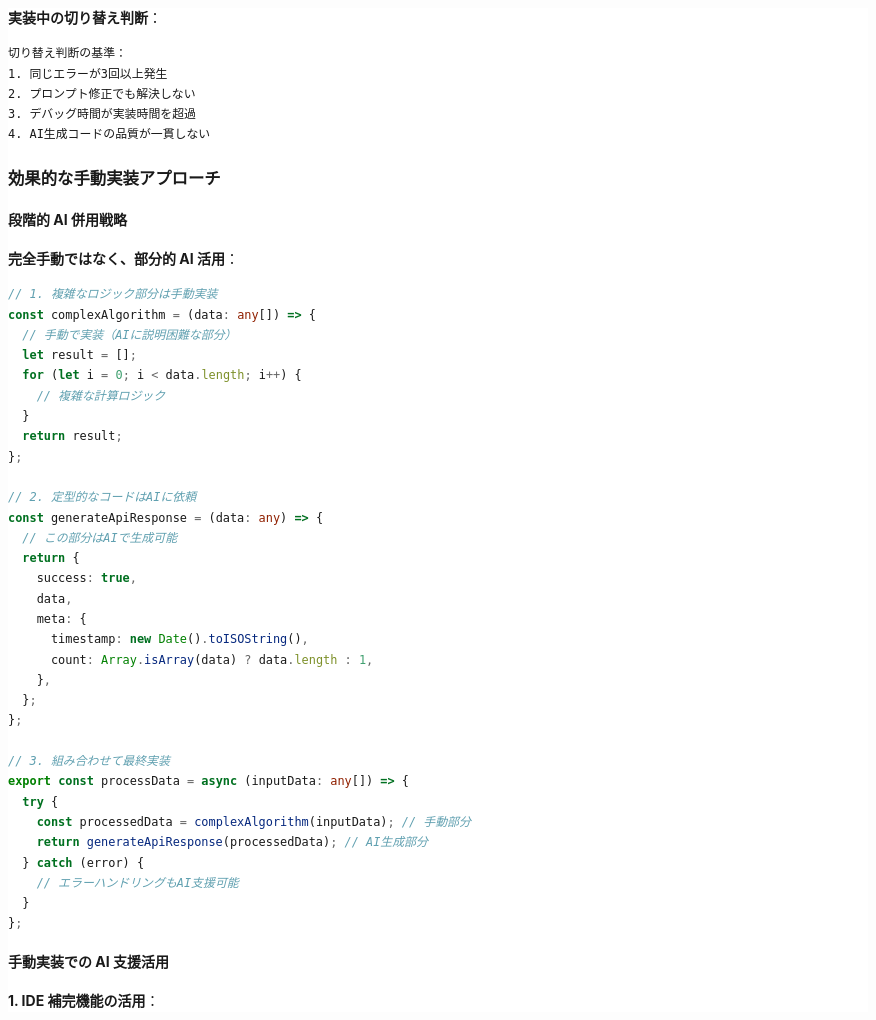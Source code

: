**実装中の切り替え判断**：

```
切り替え判断の基準：
1. 同じエラーが3回以上発生
2. プロンプト修正でも解決しない
3. デバッグ時間が実装時間を超過
4. AI生成コードの品質が一貫しない
```

### 効果的な手動実装アプローチ

#### 段階的 AI 併用戦略

**完全手動ではなく、部分的 AI 活用**：

```typescript
// 1. 複雑なロジック部分は手動実装
const complexAlgorithm = (data: any[]) => {
  // 手動で実装（AIに説明困難な部分）
  let result = [];
  for (let i = 0; i < data.length; i++) {
    // 複雑な計算ロジック
  }
  return result;
};

// 2. 定型的なコードはAIに依頼
const generateApiResponse = (data: any) => {
  // この部分はAIで生成可能
  return {
    success: true,
    data,
    meta: {
      timestamp: new Date().toISOString(),
      count: Array.isArray(data) ? data.length : 1,
    },
  };
};

// 3. 組み合わせて最終実装
export const processData = async (inputData: any[]) => {
  try {
    const processedData = complexAlgorithm(inputData); // 手動部分
    return generateApiResponse(processedData); // AI生成部分
  } catch (error) {
    // エラーハンドリングもAI支援可能
  }
};
```

#### 手動実装での AI 支援活用

**1. IDE 補完機能の活用**：
